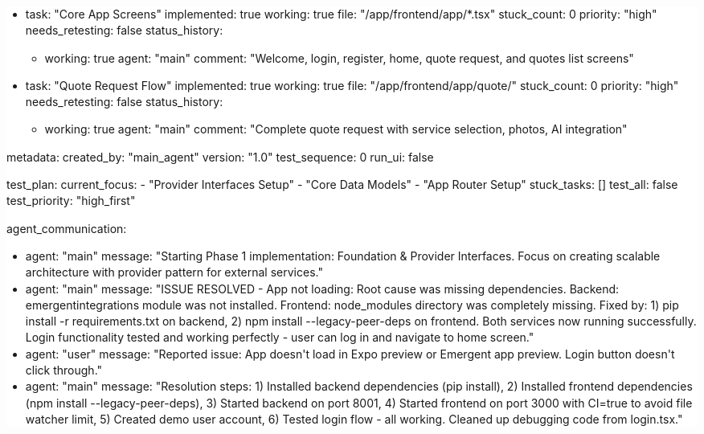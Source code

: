   - task: "Core App Screens"
    implemented: true
    working: true
    file: "/app/frontend/app/*.tsx"
    stuck_count: 0
    priority: "high"
    needs_retesting: false
    status_history:
      - working: true
        agent: "main"
        comment: "Welcome, login, register, home, quote request, and quotes list screens"

  - task: "Quote Request Flow"
    implemented: true
    working: true
    file: "/app/frontend/app/quote/"
    stuck_count: 0
    priority: "high"
    needs_retesting: false
    status_history:
      - working: true
        agent: "main"
        comment: "Complete quote request with service selection, photos, AI integration"

metadata:
  created_by: "main_agent"
  version: "1.0"
  test_sequence: 0
  run_ui: false

test_plan:
  current_focus:
    - "Provider Interfaces Setup"
    - "Core Data Models"
    - "App Router Setup"
  stuck_tasks: []
  test_all: false
  test_priority: "high_first"

agent_communication:
  - agent: "main"
    message: "Starting Phase 1 implementation: Foundation & Provider Interfaces. Focus on creating scalable architecture with provider pattern for external services."
  - agent: "main"
    message: "ISSUE RESOLVED - App not loading: Root cause was missing dependencies. Backend: emergentintegrations module was not installed. Frontend: node_modules directory was completely missing. Fixed by: 1) pip install -r requirements.txt on backend, 2) npm install --legacy-peer-deps on frontend. Both services now running successfully. Login functionality tested and working perfectly - user can log in and navigate to home screen."
  - agent: "user"
    message: "Reported issue: App doesn't load in Expo preview or Emergent app preview. Login button doesn't click through."
  - agent: "main"
    message: "Resolution steps: 1) Installed backend dependencies (pip install), 2) Installed frontend dependencies (npm install --legacy-peer-deps), 3) Started backend on port 8001, 4) Started frontend on port 3000 with CI=true to avoid file watcher limit, 5) Created demo user account, 6) Tested login flow - all working. Cleaned up debugging code from login.tsx."